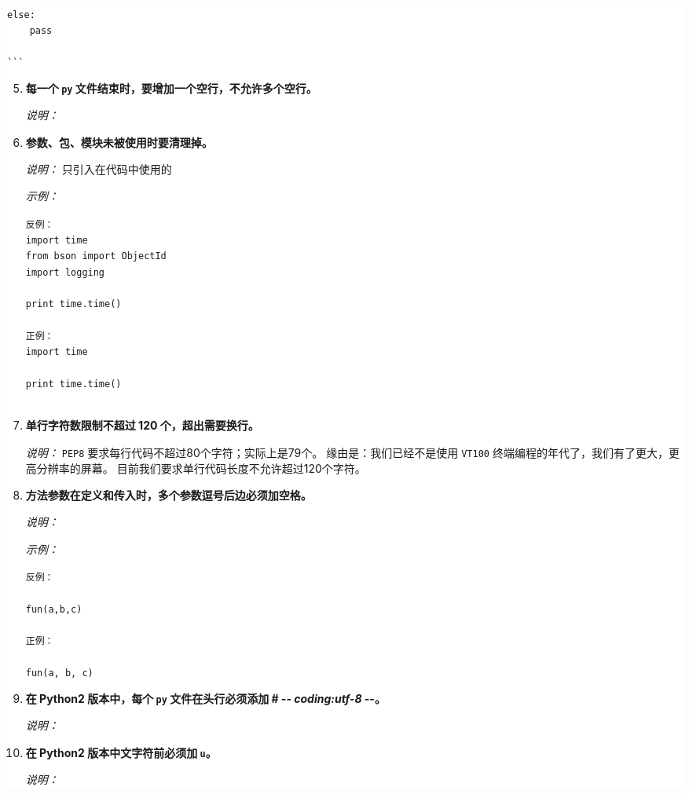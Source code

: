     else:
        pass
    
    ```
 
5. **每一个 `py` 文件结束时，要增加一个空行，不允许多个空行。**

    *说明：* 
    
    
6. **参数、包、模块未被使用时要清理掉。**

    *说明：* 只引入在代码中使用的

    *示例：*
    
    ```
    反例：
    import time
    from bson import ObjectId
    import logging
    
    print time.time()
    
    正例：
    import time

    print time.time()

    
    ```
    
7. **单行字符数限制不超过 120 个，超出需要换行。**

    *说明：* `PEP8` 要求每行代码不超过80个字符；实际上是79个。
    缘由是：我们已经不是使用 `VT100` 终端编程的年代了，我们有了更大，更高分辨率的屏幕。
    目前我们要求单行代码长度不允许超过120个字符。

    
8. **方法参数在定义和传入时，多个参数逗号后边必须加空格。**

    *说明：* 

    *示例：*
    
    ```
    反例：
    
    fun(a,b,c)
    
    正例：
    
    fun(a, b, c)
    
    ```
    
9. **在 Python2 版本中，每个 `py` 文件在头行必须添加 # -*- coding:utf-8 -*-。**

    *说明：* 
    
10. **在 Python2 版本中文字符前必须加 `u`。**

    *说明：* 
    
